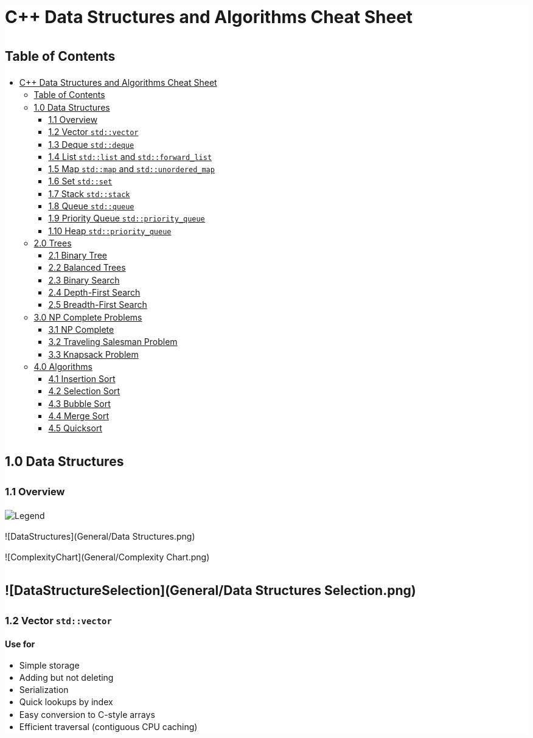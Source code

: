 # C++ Data Structures and Algorithms Cheat Sheet

## Table of Contents



- [C++ Data Structures and Algorithms Cheat Sheet](#c-data-structures-and-algorithms-cheat-sheet)
	- [Table of Contents](#table-of-contents)
	- [1.0 Data Structures](#10-data-structures)
		- [1.1 Overview](#11-overview)
		- [1.2 Vector `std::vector`](#12-vector-stdvector)
		- [1.3 Deque `std::deque`](#13-deque-stddeque)
		- [1.4 List `std::list` and `std::forward_list`](#14-list-stdlist-and-stdforwardlist)
		- [1.5 Map `std::map` and `std::unordered_map`](#15-map-stdmap-and-stdunorderedmap)
		- [1.6 Set `std::set`](#16-set-stdset)
		- [1.7 Stack `std::stack`](#17-stack-stdstack)
		- [1.8 Queue `std::queue`](#18-queue-stdqueue)
		- [1.9 Priority Queue `std::priority_queue`](#19-priority-queue-stdpriorityqueue)
		- [1.10 Heap `std::priority_queue`](#110-heap-stdpriorityqueue)
	- [2.0 Trees](#20-trees)
		- [2.1 Binary Tree](#21-binary-tree)
		- [2.2 Balanced Trees](#22-balanced-trees)
		- [2.3 Binary Search](#23-binary-search)
		- [2.4 Depth-First Search](#24-depth-first-search)
		- [2.5 Breadth-First Search](#25-breadth-first-search)
	- [3.0 NP Complete Problems](#30-np-complete-problems)
		- [3.1 NP Complete](#31-np-complete)
		- [3.2 Traveling Salesman Problem](#32-traveling-salesman-problem)
		- [3.3 Knapsack Problem](#33-knapsack-problem)
	- [4.0 Algorithms](#40-algorithms)
		- [4.1 Insertion Sort](#41-insertion-sort)
		- [4.2 Selection Sort](#42-selection-sort)
		- [4.3 Bubble Sort](#43-bubble-sort)
		- [4.4 Merge Sort](#44-merge-sort)
		- [4.5 Quicksort](#45-quicksort)




## 1.0 Data Structures
### 1.1 Overview

![Legend](General/Legend.png)

![DataStructures](General/Data Structures.png)

![ComplexityChart](General/Complexity Chart.png)

![DataStructureSelection](General/Data Structures Selection.png)
-------------------------------------------------------
### 1.2 Vector `std::vector`
**Use for**
* Simple storage
* Adding but not deleting
* Serialization
* Quick lookups by index
* Easy conversion to C-style arrays
* Efficient traversal (contiguous CPU caching)
